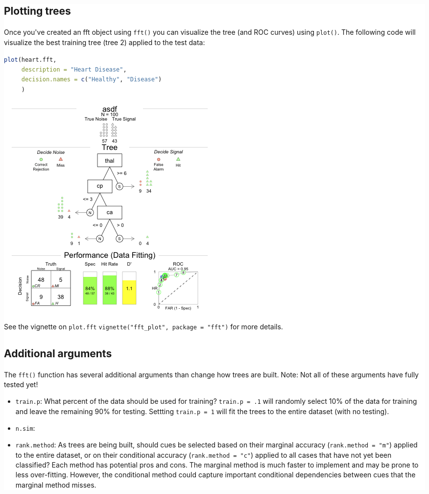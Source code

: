 

## Plotting trees

Once you've created an fft object using `fft()` you can visualize the tree (and ROC curves) using `plot()`. The following code will visualize the best training tree (tree 2) applied to the test data:


```r
plot(heart.fft,
     description = "Heart Disease",
     decision.names = c("Healthy", "Disease")
     )
```

![plot of chunk unnamed-chunk-14](figure/unnamed-chunk-14-1.png)

See the vignette on `plot.fft` `vignette("fft_plot", package = "fft")` for more details.

## Additional arguments

The `fft()` function has several additional arguments than change how trees are built. Note: Not all of these arguments have fully tested yet!

- `train.p`: What percent of the data should be used for training? `train.p = .1` will randomly select 10% of the data for training and leave the remaining 90% for testing. Settting `train.p = 1` will fit the trees to the entire dataset (with no testing).

- `n.sim`:

- `rank.method`: As trees are being built, should cues be selected based on their marginal accuracy (`rank.method = "m"`) applied to the entire dataset, or on their conditional accuracy (`rank.method = "c"`) applied to all cases that have not yet been classified? Each method has potential pros and cons. The marginal method is much faster to implement and may be prone to less over-fitting. However, the conditional method could capture important conditional dependencies between cues that the marginal method misses.
